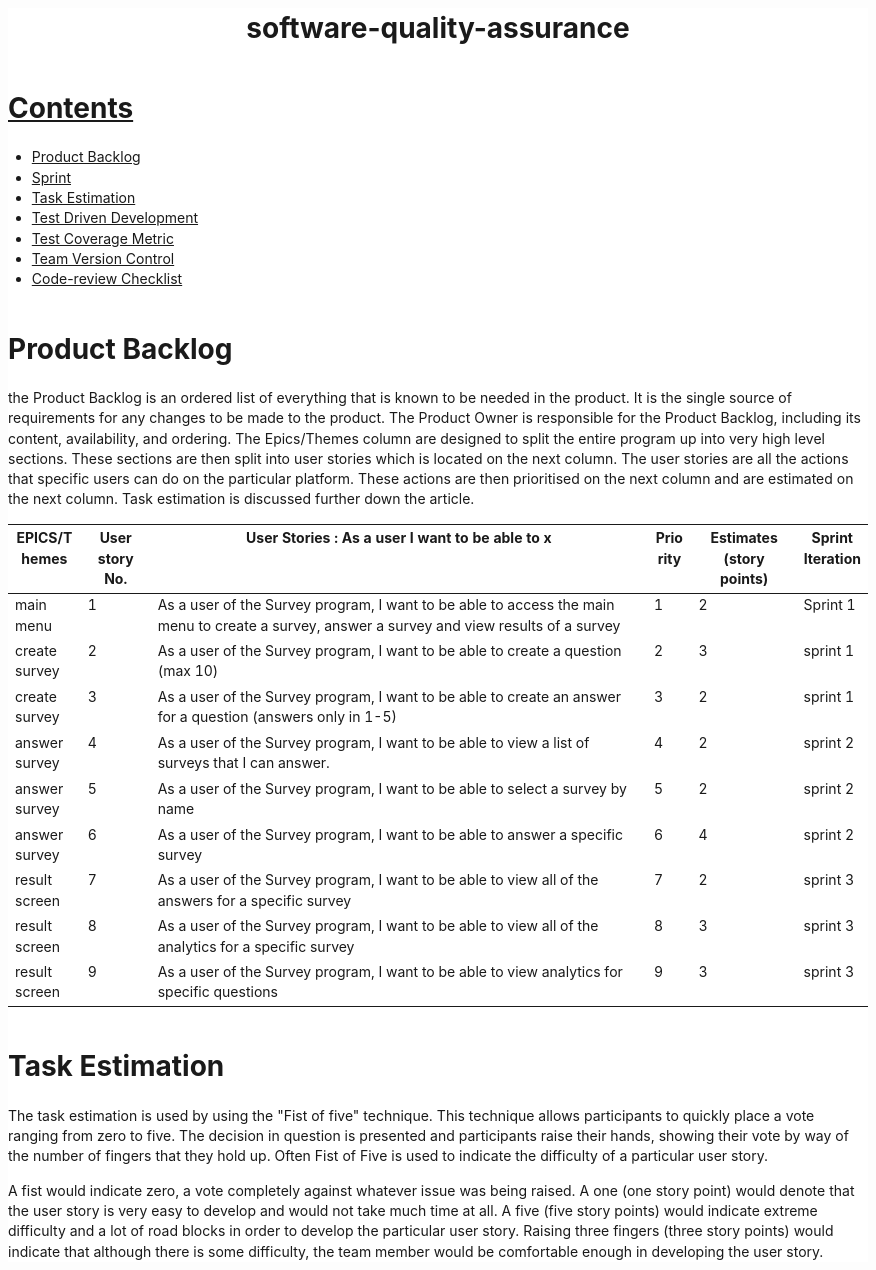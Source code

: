 <h1 align="center">software-quality-assurance</h1>

# [Contents](#contents)

- [Product Backlog](#backlog)
- [Sprint](#sprint1)
- [Task Estimation](#taskEst)
- [Test Driven Development](#tdd)
- [Test Coverage Metric](#tcm)
- [Team Version Control](#tvc)
- [Code-review Checklist](#coderev)

# Product Backlog<a name = "backlog"></a>

the Product Backlog is an ordered list of everything that is known to be needed in the product. It is the single source of requirements for any changes to be made to the product. The Product Owner is responsible for the Product Backlog, including its content, availability, and ordering. The Epics/Themes column are designed to split the entire program up into very high level sections. These sections are then split into user stories which is located on the next column. The user stories are all the actions that specific users can do on the particular platform. These actions are then prioritised on the next column and are estimated on the next column. Task estimation is discussed further down the article.

| EPICS/Themes  | User story No. | User Stories : As a user I want to be able to x                                                                                             | Priority | Estimates (story points) | Sprint Iteration |
| ------------- | -------------- | ------------------------------------------------------------------------------------------------------------------------------------------- | -------- | ------------------------ | ---------------- |
| main menu     | 1              | As a user of the Survey program, I want to be able to access the main menu to create a survey, answer a survey and view results of a survey | 1        | 2                        | Sprint 1         |
| create survey | 2              | As a user of the Survey program, I want to be able to create a question (max 10)                                                            | 2        | 3                        | sprint 1         |
| create survey | 3              | As a user of the Survey program, I want to be able to create an answer for a question (answers only in 1-5)                                 | 3        | 2                        | sprint 1         |
| answer survey | 4              | As a user of the Survey program, I want to be able to view a list of surveys that I can answer.                                             | 4        | 2                        | sprint 2         |
| answer survey | 5              | As a user of the Survey program, I want to be able to select a survey by name                                                               | 5        | 2                        | sprint 2         |
| answer survey | 6              | As a user of the Survey program, I want to be able to answer a specific survey                                                              | 6        | 4                        | sprint 2         |
| result screen | 7              | As a user of the Survey program, I want to be able to view all of the answers for a specific survey                                         | 7        | 2                        | sprint 3         |
| result screen | 8              | As a user of the Survey program, I want to be able to view all of the analytics for a specific survey                                       | 8        | 3                        | sprint 3         |
| result screen | 9              | As a user of the Survey program, I want to be able to view analytics for specific questions                                                 | 9        | 3                        | sprint 3         |

# Task Estimation<a name = "taskEst"></a>

The task estimation is used by using the "Fist of five" technique. This technique allows participants to quickly place a vote ranging from zero to five. The decision in question is presented and participants raise their hands, showing their vote by way of the number of fingers that they hold up. Often Fist of Five is used to indicate the difficulty of a particular user story.</br>

A fist would indicate zero, a vote completely against whatever issue was being raised. A one (one story point) would denote that the user story is very easy to develop and would not take much time at all. A five (five story points) would indicate extreme difficulty and a lot of road blocks in order to develop the particular user story. Raising three fingers (three story points) would indicate that although there is some difficulty, the team member would be comfortable enough in developing the user story. </br>
